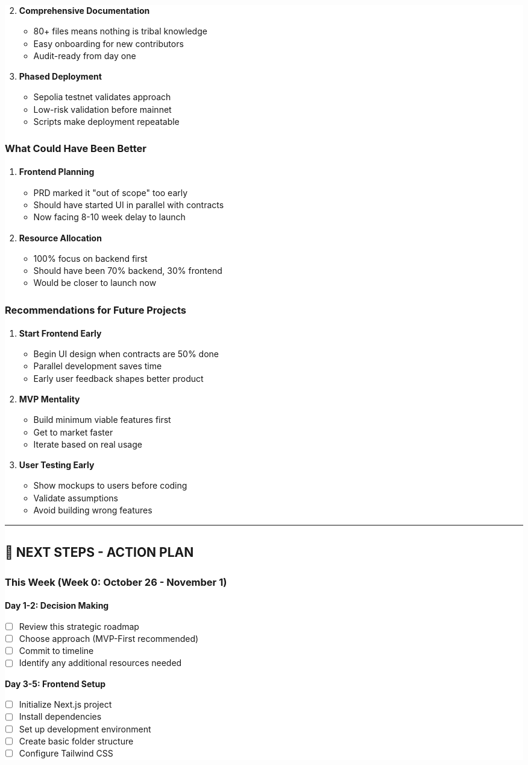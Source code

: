 2. **Comprehensive Documentation**
   - 80+ files means nothing is tribal knowledge
   - Easy onboarding for new contributors
   - Audit-ready from day one

3. **Phased Deployment**
   - Sepolia testnet validates approach
   - Low-risk validation before mainnet
   - Scripts make deployment repeatable

### What Could Have Been Better

1. **Frontend Planning**
   - PRD marked it "out of scope" too early
   - Should have started UI in parallel with contracts
   - Now facing 8-10 week delay to launch

2. **Resource Allocation**
   - 100% focus on backend first
   - Should have been 70% backend, 30% frontend
   - Would be closer to launch now

### Recommendations for Future Projects

1. **Start Frontend Early**
   - Begin UI design when contracts are 50% done
   - Parallel development saves time
   - Early user feedback shapes better product

2. **MVP Mentality**
   - Build minimum viable features first
   - Get to market faster
   - Iterate based on real usage

3. **User Testing Early**
   - Show mockups to users before coding
   - Validate assumptions
   - Avoid building wrong features

---

## 🎯 NEXT STEPS - ACTION PLAN

### This Week (Week 0: October 26 - November 1)

**Day 1-2: Decision Making**
- [ ] Review this strategic roadmap
- [ ] Choose approach (MVP-First recommended)
- [ ] Commit to timeline
- [ ] Identify any additional resources needed

**Day 3-5: Frontend Setup**
- [ ] Initialize Next.js project
- [ ] Install dependencies
- [ ] Set up development environment
- [ ] Create basic folder structure
- [ ] Configure Tailwind CSS
